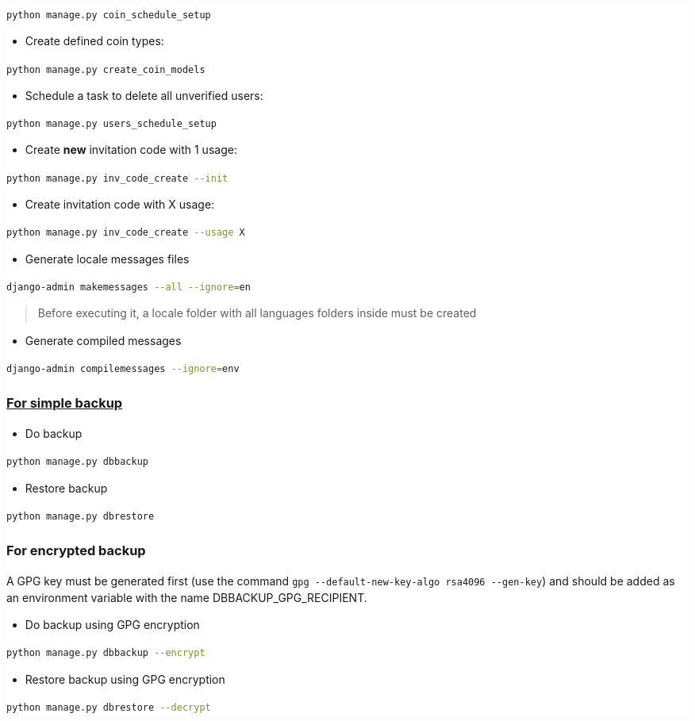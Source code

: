 ~~~bash
python manage.py coin_schedule_setup
~~~

* Create defined coin types:

~~~bash
python manage.py create_coin_models
~~~

* Schedule a task to delete all unverified users:

~~~bash
python manage.py users_schedule_setup
~~~

* Create **new** invitation code with 1 usage:

~~~bash
python manage.py inv_code_create --init
~~~

* Create invitation code with X usage:

~~~bash
python manage.py inv_code_create --usage X
~~~

* Generate locale messages files

~~~bash
django-admin makemessages --all --ignore=en
~~~

> Before executing it, a locale folder with all languages folders inside must be created

* Generate compiled messages

~~~bash
django-admin compilemessages --ignore=env
~~~

### [For simple backup](https://django-dbbackup.readthedocs.io/en/master/installation.html)

* Do backup

~~~bash
python manage.py dbbackup
~~~

* Restore backup

~~~bash
python manage.py dbrestore
~~~

### For encrypted backup

A GPG key must be generated first (use the command ```gpg --default-new-key-algo rsa4096 --gen-key```) and should be added as an environment variable with the name DBBACKUP_GPG_RECIPIENT.

* Do backup using GPG encryption

~~~bash
python manage.py dbbackup --encrypt
~~~

* Restore backup using GPG encryption

~~~bash
python manage.py dbrestore --decrypt
~~~
